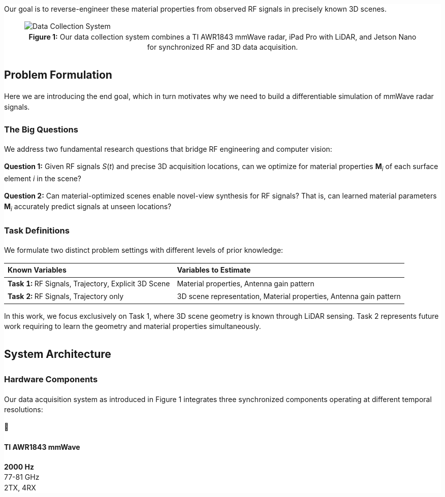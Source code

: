 Our goal is to reverse-engineer these material properties from observed RF signals in precisely known 3D scenes.
<div class="l-body">
  <figure>
    <img src="{{ '/assets/img/mmwave_blog/radar.png' | relative_url }}" alt="Data Collection System">
    <figcaption style="text-align: center;">
      <strong>Figure 1:</strong> Our data collection system combines a TI AWR1843 mmWave radar, iPad Pro with LiDAR, and Jetson Nano for synchronized RF and 3D data acquisition.
    </figcaption>
  </figure>
</div>

## Problem Formulation

Here we are introducing the end goal, which in turn motivates why we need to build a differentiable simulation of mmWave radar signals.

### The Big Questions

We address two fundamental research questions that bridge RF engineering and computer vision:

**Question 1:** Given RF signals $S(t)$ and precise 3D acquisition locations, can we optimize for material properties $\mathbf{M}_i$ of each surface element $i$ in the scene?

**Question 2:** Can material-optimized scenes enable novel-view synthesis for RF signals? That is, can learned material parameters $\mathbf{M}_i$ accurately predict signals at unseen locations?

### Task Definitions

We formulate two distinct problem settings with different levels of prior knowledge:

| **Known Variables** | **Variables to Estimate** |
|:---|:---|
| **Task 1:** RF Signals, Trajectory, Explicit 3D Scene | Material properties, Antenna gain pattern |
| **Task 2:** RF Signals, Trajectory only | 3D scene representation, Material properties, Antenna gain pattern |

<d-footnote>In this work, we focus exclusively on Task 1, where 3D scene geometry is known through LiDAR sensing. Task 2 represents future work requiring to learn the geometry and material properties simultaneously.</d-footnote>

## System Architecture

### Hardware Components

Our data acquisition system as introduced in Figure 1 integrates three synchronized components operating at different temporal resolutions:

<div class="system-architecture">
  <div class="hardware-grid">
    <div class="hw-component">
      <div class="hw-icon radar-icon">📡</div>
      <h4>TI AWR1843 mmWave</h4>
      <p><strong>2000 Hz</strong><br/>77-81 GHz<br/>2TX, 4RX</p>
    </div>
    